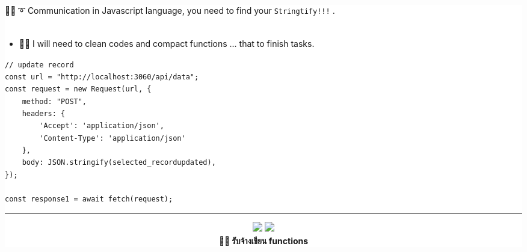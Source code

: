 🐑💬 ➰ Communication in Javascript language, you need to find your ```Stringtify!!!``` . </br>
</br>
* 🥺💬 I will need to clean codes and compact functions ... that to finish tasks.

```
// update record
const url = "http://localhost:3060/api/data";
const request = new Request(url, {
    method: "POST",
    headers: {
        'Accept': 'application/json',
        'Content-Type': 'application/json'
    },
    body: JSON.stringify(selected_recordupdated),
});

const response1 = await fetch(request);
```

---

<p align="center" width="100%">
    <img width="30%" src="https://github.com/jkaewprateep/advanced_mysql_topics_notes/blob/main/custom_dataset.png">
    <img width="30%" src="https://github.com/jkaewprateep/advanced_mysql_topics_notes/blob/main/custom_dataset_2.png"> </br>
    <b> 🥺💬 รับจ้างเขียน functions </b> </br>
</p>
